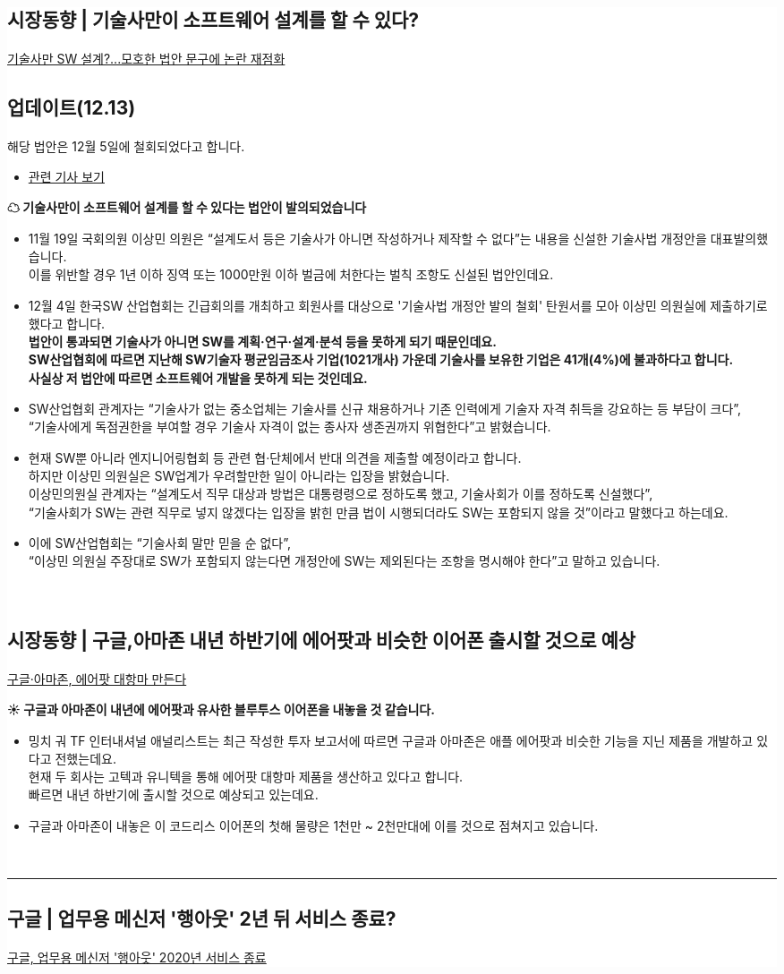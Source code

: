 ## <a name="market1"></a>시장동향 | 기술사만이 소프트웨어 설계를 할 수 있다?
[기술사만 SW 설계?...모호한 법안 문구에 논란 재점화](https://news.naver.com/main/read.nhn?mode=LSD&mid=shm&sid1=105&oid=030&aid=0002764983)

## 업데이트(12.13)

해당 법안은 12월 5일에 철회되었다고 합니다.

- [관련 기사 보기](http://m.zdnet.co.kr/news_view.asp?article_id=20181205170151&lo=zm2)

<strong> &#9729; 기술사만이 소프트웨어 설계를 할 수 있다는 법안이 발의되었습니다</strong>

- 11월 19일 국회의원 이상민 의원은 “설계도서 등은 기술사가 아니면 작성하거나 제작할 수 없다”는 내용을 신설한 기술사법 개정안을 대표발의했습니다.    
이를 위반할 경우 1년 이하 징역 또는 1000만원 이하 벌금에 처한다는 벌칙 조항도 신설된 법안인데요.

- 12월 4일 한국SW 산업협회는 긴급회의를 개최하고 회원사를 대상으로 '기술사법 개정안 발의 철회' 탄원서를 모아 이상민 의원실에 제출하기로 했다고 합니다.   
<strong>법안이 통과되면 기술사가 아니면 SW를 계획·연구·설계·분석 등을 못하게 되기 때문인데요.   
SW산업협회에 따르면 지난해 SW기술자 평균임금조사 기업(1021개사) 가운데 기술사를 보유한 기업은 41개(4%)에 불과하다고 합니다.  
사실상 저 법안에 따르면 소프트웨어 개발을 못하게 되는 것인데요.</strong>  

- SW산업협회 관계자는 “기술사가 없는 중소업체는 기술사를 신규 채용하거나 기존 인력에게 기술자 자격 취득을 강요하는 등 부담이 크다”,     
“기술사에게 독점권한을 부여할 경우 기술사 자격이 없는 종사자 생존권까지 위협한다”고 밝혔습니다.

- 현재 SW뿐 아니라 엔지니어링협회 등 관련 협·단체에서 반대 의견을 제출할 예정이라고 합니다.  
하지만 이상민 의원실은 SW업계가 우려할만한 일이 아니라는 입장을 밝혔습니다.    
이상민의원실 관계자는 “설계도서 직무 대상과 방법은 대통령령으로 정하도록 했고, 기술사회가 이를 정하도록 신설했다”,     
“기술사회가 SW는 관련 직무로 넣지 않겠다는 입장을 밝힌 만큼 법이 시행되더라도 SW는 포함되지 않을 것”이라고 말했다고 하는데요.

- 이에 SW산업협회는 “기술사회 말만 믿을 순 없다”,  
“이상민 의원실 주장대로 SW가 포함되지 않는다면 개정안에 SW는 제외된다는 조항을 명시해야 한다”고 말하고 있습니다.


<br>

## <a name="market2"></a>시장동향 | 구글,아마존 내년 하반기에 에어팟과 비슷한 이어폰 출시할 것으로 예상
[구글·아마존, 에어팟 대항마 만든다](https://news.naver.com/main/read.nhn?mode=LSD&mid=shm&sid1=105&oid=031&aid=0000474587)

<strong> &#9728; 구글과 아마존이 내년에 에어팟과 유사한 블루투스 이어폰을 내놓을 것 같습니다.</strong>

- 밍치 궈 TF 인터내셔널 애널리스트는 최근 작성한 투자 보고서에 따르면 구글과 아마존은 애플 에어팟과 비슷한 기능을 지닌 제품을 개발하고 있다고 전했는데요.  
현재 두 회사는 고텍과 유니텍을 통해 에어팟 대항마 제품을 생산하고 있다고 합니다.   
빠르면 내년 하반기에 출시할 것으로 예상되고 있는데요.  

- 구글과 아마존이 내놓은 이 코드리스 이어폰의 첫해 물량은 1천만 ~ 2천만대에 이를 것으로 점쳐지고 있습니다.

<br>

- - -

## <a name="google1"></a>구글 | 업무용 메신저 '행아웃' 2년 뒤 서비스 종료?
[구글, 업무용 메신저 '행아웃' 2020년 서비스 종료](https://news.naver.com/main/read.nhn?mode=LSD&mid=shm&sid1=105&oid=092&aid=0002151622)

